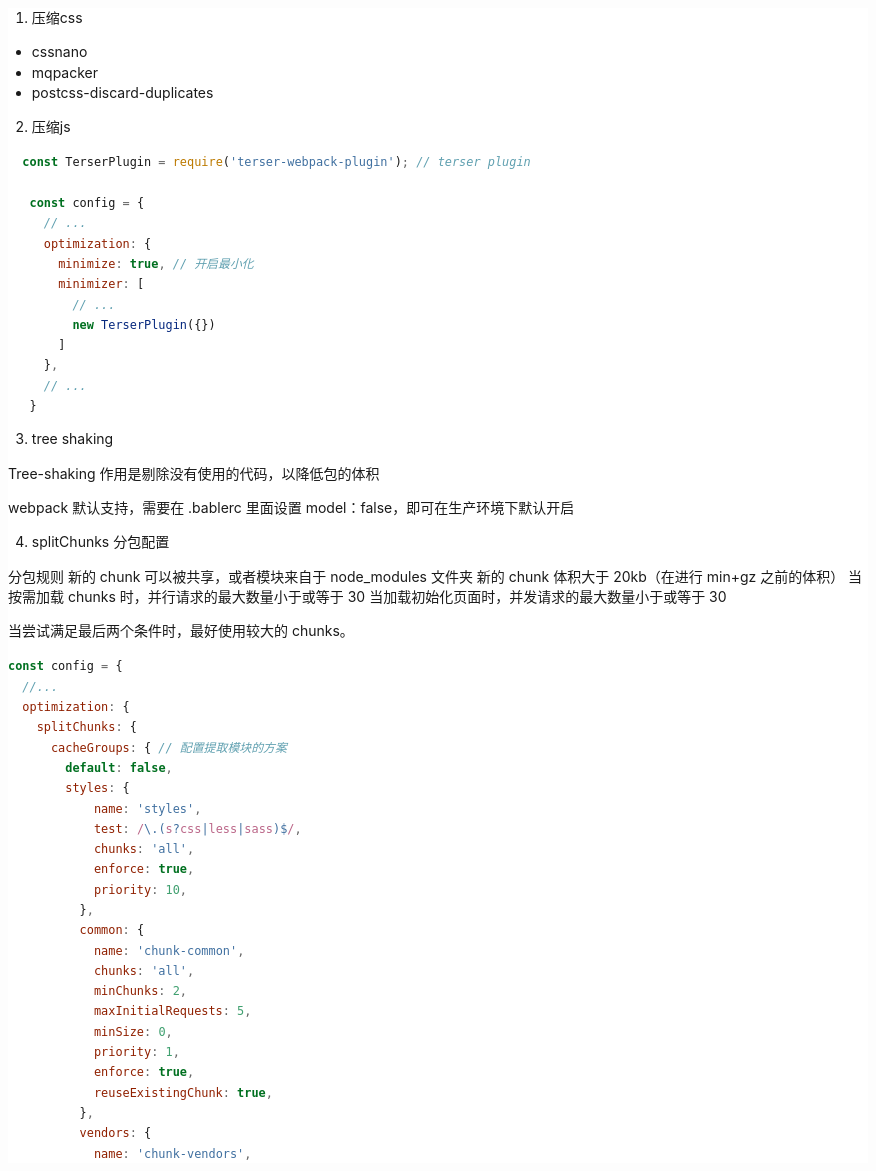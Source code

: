 1. 压缩css

- cssnano
- mqpacker
- postcss-discard-duplicates


2. 压缩js

```js
  const TerserPlugin = require('terser-webpack-plugin'); // terser plugin

   const config = {
     // ...
     optimization: {
       minimize: true, // 开启最小化
       minimizer: [
         // ...
         new TerserPlugin({})
       ]
     },
     // ...
   }

```

3. tree shaking

Tree-shaking 作用是剔除没有使用的代码，以降低包的体积

webpack 默认支持，需要在 .bablerc 里面设置 model：false，即可在生产环境下默认开启



4. splitChunks 分包配置

分包规则
新的 chunk 可以被共享，或者模块来自于 node_modules 文件夹
新的 chunk 体积大于 20kb（在进行 min+gz 之前的体积）
当按需加载 chunks 时，并行请求的最大数量小于或等于 30
当加载初始化页面时，并发请求的最大数量小于或等于 30

当尝试满足最后两个条件时，最好使用较大的 chunks。

```js
const config = {
  //...
  optimization: {
    splitChunks: {
      cacheGroups: { // 配置提取模块的方案
        default: false,
        styles: {
            name: 'styles',
            test: /\.(s?css|less|sass)$/,
            chunks: 'all',
            enforce: true,
            priority: 10,
          },
          common: {
            name: 'chunk-common',
            chunks: 'all',
            minChunks: 2,
            maxInitialRequests: 5,
            minSize: 0,
            priority: 1,
            enforce: true,
            reuseExistingChunk: true,
          },
          vendors: {
            name: 'chunk-vendors',
```